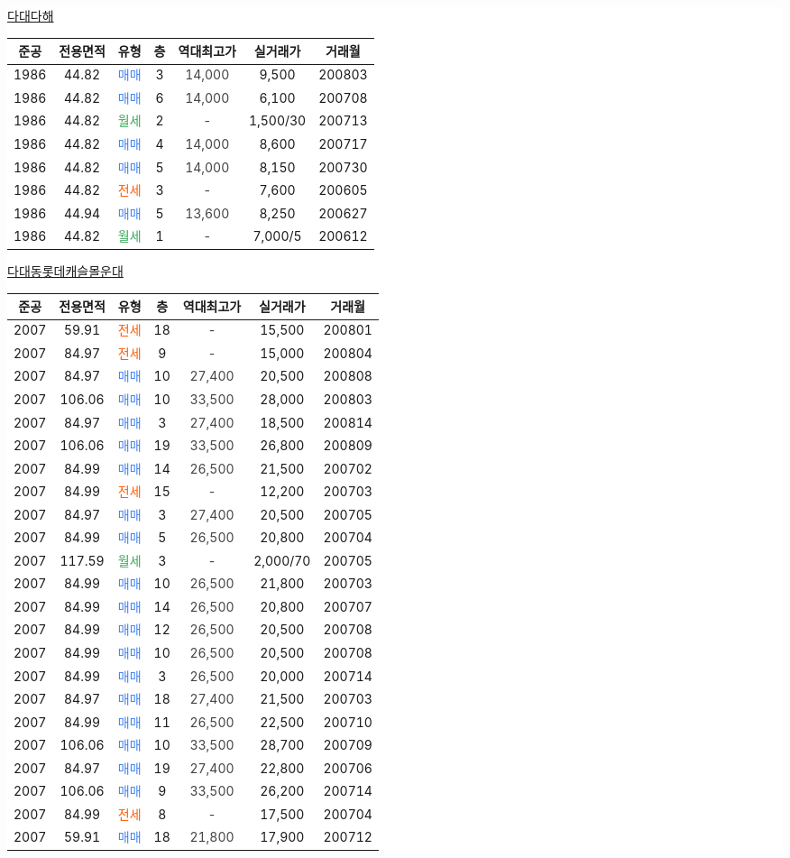 [다대다해](https://search.naver.com/search.naver?query=%EB%B6%80%EC%82%B0%EA%B4%91%EC%97%AD%EC%8B%9C+%EC%82%AC%ED%95%98%EA%B5%AC+%EB%8B%A4%EB%8C%80%EB%8F%99+%EB%8B%A4%EB%8C%80%EB%8B%A4%ED%95%B4)

|준공|전용면적|유형|층|역대최고가|실거래가|거래월|
|:---:|:---:|:---:|:---:|:---:|:---:|:---:|
|1986|44.82|<span style="color:#4285f3">매매</span>|3|<span style="color:#444444">14,000</span>|9,500|200803|
|1986|44.82|<span style="color:#4285f3">매매</span>|6|<span style="color:#444444">14,000</span>|6,100|200708|
|1986|44.82|<span style="color:#34a853">월세</span>|2|<span style="color:#444444">-</span>|1,500/30|200713|
|1986|44.82|<span style="color:#4285f3">매매</span>|4|<span style="color:#444444">14,000</span>|8,600|200717|
|1986|44.82|<span style="color:#4285f3">매매</span>|5|<span style="color:#444444">14,000</span>|8,150|200730|
|1986|44.82|<span style="color:#ff5a00">전세</span>|3|<span style="color:#444444">-</span>|7,600|200605|
|1986|44.94|<span style="color:#4285f3">매매</span>|5|<span style="color:#444444">13,600</span>|8,250|200627|
|1986|44.82|<span style="color:#34a853">월세</span>|1|<span style="color:#444444">-</span>|7,000/5|200612|

[다대동롯데캐슬몰운대](https://search.naver.com/search.naver?query=%EB%B6%80%EC%82%B0%EA%B4%91%EC%97%AD%EC%8B%9C+%EC%82%AC%ED%95%98%EA%B5%AC+%EB%8B%A4%EB%8C%80%EB%8F%99+%EB%8B%A4%EB%8C%80%EB%8F%99%EB%A1%AF%EB%8D%B0%EC%BA%90%EC%8A%AC%EB%AA%B0%EC%9A%B4%EB%8C%80)

|준공|전용면적|유형|층|역대최고가|실거래가|거래월|
|:---:|:---:|:---:|:---:|:---:|:---:|:---:|
|2007|59.91|<span style="color:#ff5a00">전세</span>|18|<span style="color:#444444">-</span>|15,500|200801|
|2007|84.97|<span style="color:#ff5a00">전세</span>|9|<span style="color:#444444">-</span>|15,000|200804|
|2007|84.97|<span style="color:#4285f3">매매</span>|10|<span style="color:#444444">27,400</span>|20,500|200808|
|2007|106.06|<span style="color:#4285f3">매매</span>|10|<span style="color:#444444">33,500</span>|28,000|200803|
|2007|84.97|<span style="color:#4285f3">매매</span>|3|<span style="color:#444444">27,400</span>|18,500|200814|
|2007|106.06|<span style="color:#4285f3">매매</span>|19|<span style="color:#444444">33,500</span>|26,800|200809|
|2007|84.99|<span style="color:#4285f3">매매</span>|14|<span style="color:#444444">26,500</span>|21,500|200702|
|2007|84.99|<span style="color:#ff5a00">전세</span>|15|<span style="color:#444444">-</span>|12,200|200703|
|2007|84.97|<span style="color:#4285f3">매매</span>|3|<span style="color:#444444">27,400</span>|20,500|200705|
|2007|84.99|<span style="color:#4285f3">매매</span>|5|<span style="color:#444444">26,500</span>|20,800|200704|
|2007|117.59|<span style="color:#34a853">월세</span>|3|<span style="color:#444444">-</span>|2,000/70|200705|
|2007|84.99|<span style="color:#4285f3">매매</span>|10|<span style="color:#444444">26,500</span>|21,800|200703|
|2007|84.99|<span style="color:#4285f3">매매</span>|14|<span style="color:#444444">26,500</span>|20,800|200707|
|2007|84.99|<span style="color:#4285f3">매매</span>|12|<span style="color:#444444">26,500</span>|20,500|200708|
|2007|84.99|<span style="color:#4285f3">매매</span>|10|<span style="color:#444444">26,500</span>|20,500|200708|
|2007|84.99|<span style="color:#4285f3">매매</span>|3|<span style="color:#444444">26,500</span>|20,000|200714|
|2007|84.97|<span style="color:#4285f3">매매</span>|18|<span style="color:#444444">27,400</span>|21,500|200703|
|2007|84.99|<span style="color:#4285f3">매매</span>|11|<span style="color:#444444">26,500</span>|22,500|200710|
|2007|106.06|<span style="color:#4285f3">매매</span>|10|<span style="color:#444444">33,500</span>|28,700|200709|
|2007|84.97|<span style="color:#4285f3">매매</span>|19|<span style="color:#444444">27,400</span>|22,800|200706|
|2007|106.06|<span style="color:#4285f3">매매</span>|9|<span style="color:#444444">33,500</span>|26,200|200714|
|2007|84.99|<span style="color:#ff5a00">전세</span>|8|<span style="color:#444444">-</span>|17,500|200704|
|2007|59.91|<span style="color:#4285f3">매매</span>|18|<span style="color:#444444">21,800</span>|17,900|200712|